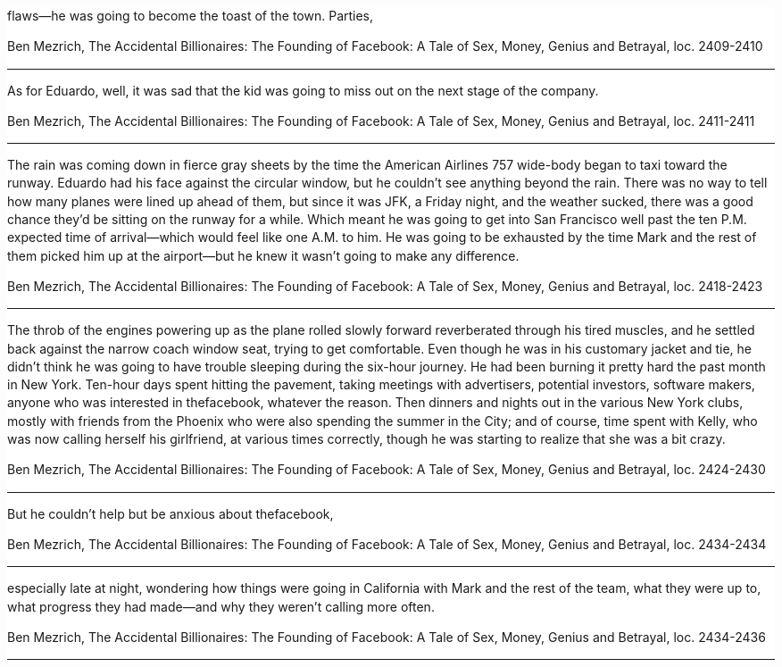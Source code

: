 flaws—he was going to become the toast of the town. Parties,

Ben Mezrich, The Accidental Billionaires: The Founding of Facebook: A Tale of Sex, Money, Genius and Betrayal, loc. 2409-2410

------

As for Eduardo, well, it was sad that the kid was going to miss out on the next stage of the company.

Ben Mezrich, The Accidental Billionaires: The Founding of Facebook: A Tale of Sex, Money, Genius and Betrayal, loc. 2411-2411

------

The rain was coming down in fierce gray sheets by the time the American Airlines 757 wide-body began to taxi toward the runway. Eduardo had his face against the circular window, but he couldn’t see anything beyond the rain. There was no way to tell how many planes were lined up ahead of them, but since it was JFK, a Friday night, and the weather sucked, there was a good chance they’d be sitting on the runway for a while. Which meant he was going to get into San Francisco well past the ten P.M. expected time of arrival—which would feel like one A.M. to him. He was going to be exhausted by the time Mark and the rest of them picked him up at the airport—but he knew it wasn’t going to make any difference.

Ben Mezrich, The Accidental Billionaires: The Founding of Facebook: A Tale of Sex, Money, Genius and Betrayal, loc. 2418-2423

------

The throb of the engines powering up as the plane rolled slowly forward reverberated through his tired muscles, and he settled back against the narrow coach window seat, trying to get comfortable. Even though he was in his customary jacket and tie, he didn’t think he was going to have trouble sleeping during the six-hour journey. He had been burning it pretty hard the past month in New York. Ten-hour days spent hitting the pavement, taking meetings with advertisers, potential investors, software makers, anyone who was interested in thefacebook, whatever the reason. Then dinners and nights out in the various New York clubs, mostly with friends from the Phoenix who were also spending the summer in the City; and of course, time spent with Kelly, who was now calling herself his girlfriend, at various times correctly, though he was starting to realize that she was a bit crazy.

Ben Mezrich, The Accidental Billionaires: The Founding of Facebook: A Tale of Sex, Money, Genius and Betrayal, loc. 2424-2430

------

But he couldn’t help but be anxious about thefacebook,

Ben Mezrich, The Accidental Billionaires: The Founding of Facebook: A Tale of Sex, Money, Genius and Betrayal, loc. 2434-2434

------

especially late at night, wondering how things were going in California with Mark and the rest of the team, what they were up to, what progress they had made—and why they weren’t calling more often.

Ben Mezrich, The Accidental Billionaires: The Founding of Facebook: A Tale of Sex, Money, Genius and Betrayal, loc. 2434-2436

------
